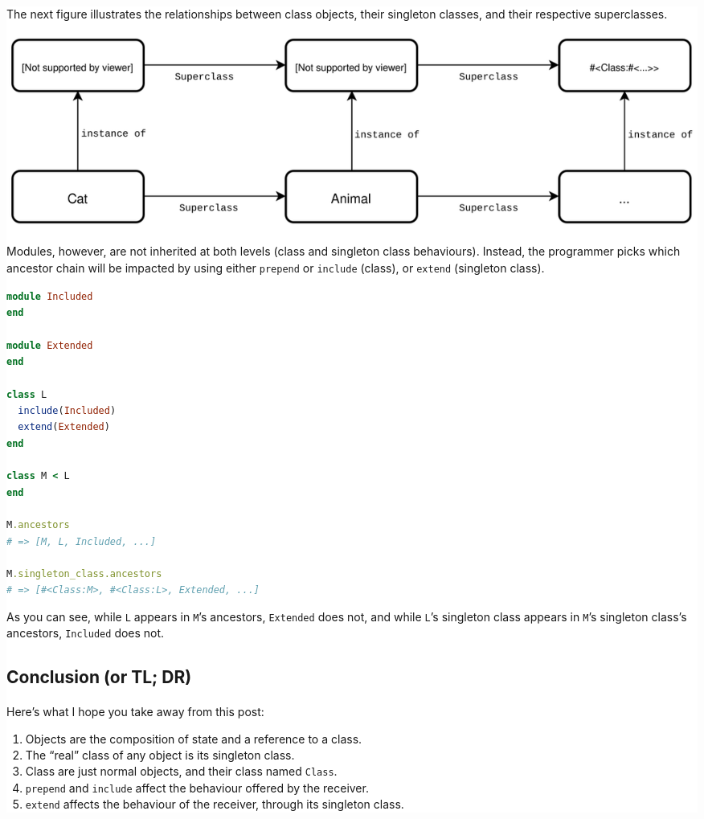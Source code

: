 The next figure illustrates the relationships between class objects, their singleton classes, and their respective superclasses.

![Diagram of coco and the Cat class](/assets/img/class-singleton-class-inheritance.svg)

Modules, however, are not inherited at both levels (class and singleton class behaviours). Instead, the programmer picks which ancestor chain will be impacted by using either `prepend` or `include` (class), or `extend` (singleton class).
``` ruby
module Included
end

module Extended
end

class L
  include(Included)
  extend(Extended)
end

class M < L
end

M.ancestors
# => [M, L, Included, ...]

M.singleton_class.ancestors
# => [#<Class:M>, #<Class:L>, Extended, ...]
```

As you can see, while `L` appears in `M`’s ancestors, `Extended` does not, and while `L`’s singleton class appears in `M`’s singleton class’s ancestors, `Included` does not.

[](#conclusion-or-tl-dr)Conclusion (or TL; DR)
----------------------------------------------

Here’s what I hope you take away from this post:

1.  Objects are the composition of state and a reference to a class.
2.  The “real” class of any object is its singleton class.
3.  Class are just normal objects, and their class named `Class`.
4.  `prepend` and `include` affect the behaviour offered by the receiver.
5.  `extend` affects the behaviour of the receiver, through its singleton class.
